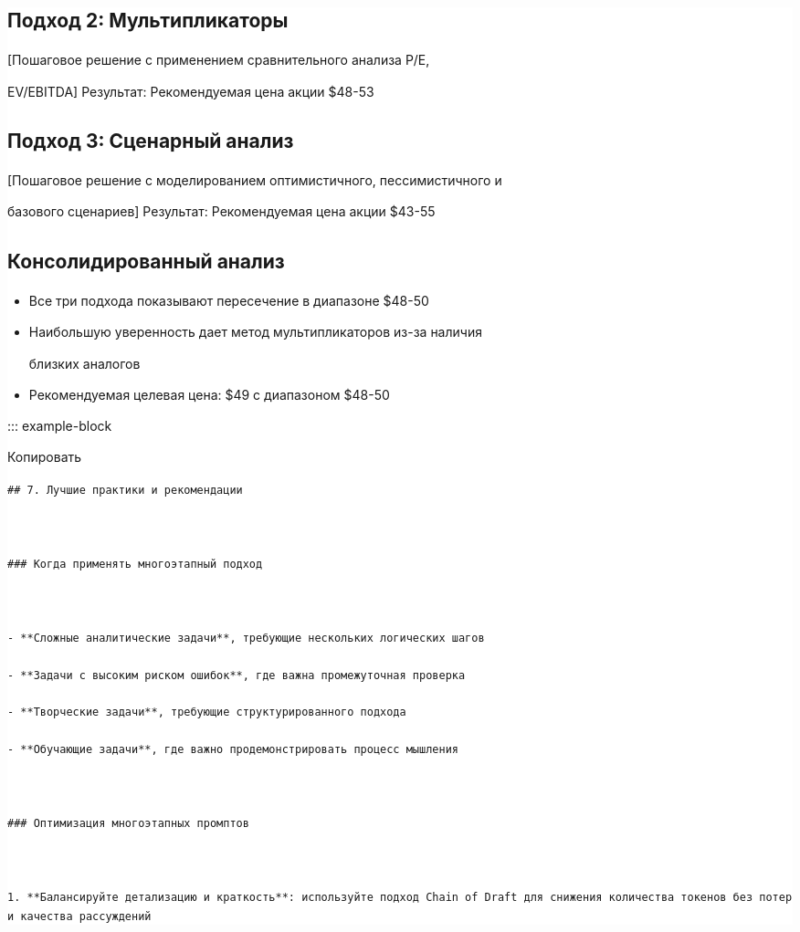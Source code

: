 ## Подход 2: Мультипликаторы



\[Пошаговое решение с применением сравнительного анализа P/E,

EV/EBITDA\] Результат: Рекомендуемая цена акции \$48-53



## Подход 3: Сценарный анализ



\[Пошаговое решение с моделированием оптимистичного, пессимистичного и

базового сценариев\] Результат: Рекомендуемая цена акции \$43-55



## Консолидированный анализ



- Все три подхода показывают пересечение в диапазоне \$48-50

- Наибольшую уверенность дает метод мультипликаторов из-за наличия

  близких аналогов

- Рекомендуемая целевая цена: \$49 с диапазоном \$48-50



::: example-block

Копировать



    ## 7. Лучшие практики и рекомендации



    ### Когда применять многоэтапный подход



    - **Сложные аналитические задачи**, требующие нескольких логических шагов

    - **Задачи с высоким риском ошибок**, где важна промежуточная проверка

    - **Творческие задачи**, требующие структурированного подхода

    - **Обучающие задачи**, где важно продемонстрировать процесс мышления



    ### Оптимизация многоэтапных промптов



    1. **Балансируйте детализацию и краткость**: используйте подход Chain of Draft для снижения количества токенов без потери качества рассуждений
